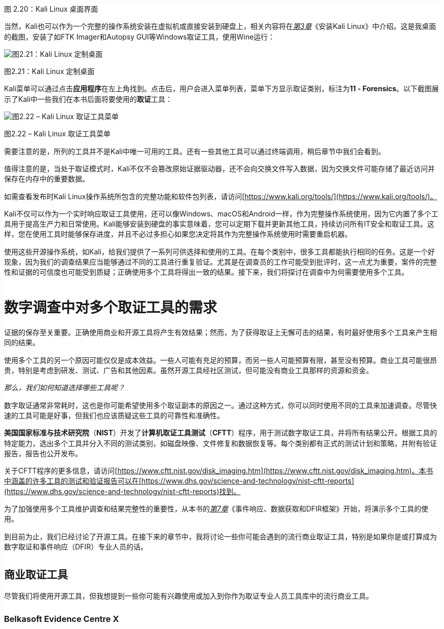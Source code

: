 图 2.20：Kali Linux 桌面界面

当然，Kali也可以作为一个完整的操作系统安装在虚拟机或直接安装到硬盘上，相关内容将在[*第3章*](B19441_03.xhtml#_idTextAnchor058)《安装Kali Linux》中介绍。这是我桌面的截图，安装了如FTK Imager和Autopsy GUI等Windows取证工具，使用Wine运行：

![图2.21：Kali Linux 定制桌面](image/Figure_2.21_B19441.jpg)

图2.21：Kali Linux 定制桌面

Kali菜单可以通过点击**应用程序**在左上角找到。点击后，用户会进入菜单列表，菜单下方显示取证类别，标注为**11 - Forensics**。以下截图展示了Kali中一些我们在本书后面将要使用的**取证**工具：

![图2.22 – Kali Linux 取证工具菜单](image/Figure_2.22_B19441.jpg)

图2.22 – Kali Linux 取证工具菜单

需要注意的是，所列的工具并不是Kali中唯一可用的工具。还有一些其他工具可以通过终端调用，稍后章节中我们会看到。

值得注意的是，当处于取证模式时，Kali不仅不会篡改原始证据驱动器，还不会向交换文件写入数据，因为交换文件可能存储了最近访问并保存在内存中的重要数据。

如需查看发布时Kali Linux操作系统所包含的完整功能和软件包列表，请访问[https://www.kali.org/tools/](https://www.kali.org/tools/)。

Kali不仅可以作为一个实时响应取证工具使用，还可以像Windows、macOS和Android一样，作为完整操作系统使用，因为它内置了多个工具用于提高生产力和日常使用。Kali能够安装到硬盘的事实意味着，您可以定期下载并更新其他工具，持续访问所有IT安全和取证工具。这样，您在使用工具时能够保存进度，并且不必过多担心如果您决定将其作为完整操作系统使用时需要重启机器。

使用这些开源操作系统，如Kali，给我们提供了一系列可供选择和使用的工具。在每个类别中，很多工具都能执行相同的任务。这是一个好现象，因为我们的调查结果应当能够通过不同的工具进行重复验证。尤其是在调查员的工作可能受到批评时，这一点尤为重要，案件的完整性和证据的可信度也可能受到质疑；正确使用多个工具将得出一致的结果。接下来，我们将探讨在调查中为何需要使用多个工具。

# 数字调查中对多个取证工具的需求

证据的保存至关重要。正确使用商业和开源工具将产生有效结果；然而，为了获得取证上无懈可击的结果，有时最好使用多个工具来产生相同的结果。

使用多个工具的另一个原因可能仅仅是成本效益。一些人可能有充足的预算，而另一些人可能预算有限，甚至没有预算。商业工具可能很昂贵，特别是考虑到研发、测试、广告和其他因素。虽然开源工具经社区测试，但可能没有商业工具那样的资源和资金。

*那么，我们如何知道选择哪些工具呢？*

数字取证通常非常耗时，这也是你可能希望使用多个取证副本的原因之一。通过这种方式，你可以同时使用不同的工具来加速调查。尽管快速的工具可能是好事，但我们也应该质疑这些工具的可靠性和准确性。

**美国国家标准与技术研究院**（**NIST**）开发了**计算机取证工具测试**（**CFTT**）程序，用于测试数字取证工具，并将所有结果公开。根据工具的特定能力，选出多个工具并分入不同的测试类别，如磁盘映像、文件修复和数据恢复等。每个类别都有正式的测试计划和策略，并附有验证报告，报告也公开发布。

关于CFTT程序的更多信息，请访问[https://www.cftt.nist.gov/disk_imaging.htm](https://www.cftt.nist.gov/disk_imaging.htm)。本书中涵盖的许多工具的测试和验证报告可以在[https://www.dhs.gov/science-and-technology/nist-cftt-reports](https://www.dhs.gov/science-and-technology/nist-cftt-reports)找到。

为了加强使用多个工具维护调查和结果完整性的重要性，从本书的[*第7章*](B19441_07.xhtml#_idTextAnchor120)《事件响应、数据获取和DFIR框架》开始，将演示多个工具的使用。

到目前为止，我们已经讨论了开源工具。在接下来的章节中，我将讨论一些你可能会遇到的流行商业取证工具，特别是如果你是或打算成为数字取证和事件响应（DFIR）专业人员的话。

## 商业取证工具

尽管我们将使用开源工具，但我想提到一些你可能有兴趣使用或加入到你作为取证专业人员工具库中的流行商业工具。

### Belkasoft Evidence Centre X

